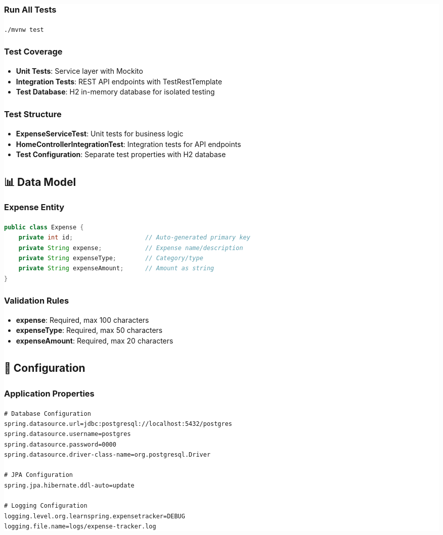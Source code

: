 ### Run All Tests
```bash
./mvnw test
```

### Test Coverage
- **Unit Tests**: Service layer with Mockito
- **Integration Tests**: REST API endpoints with TestRestTemplate
- **Test Database**: H2 in-memory database for isolated testing

### Test Structure
- **ExpenseServiceTest**: Unit tests for business logic
- **HomeControllerIntegrationTest**: Integration tests for API endpoints
- **Test Configuration**: Separate test properties with H2 database

## 📊 Data Model

### Expense Entity
```java
public class Expense {
    private int id;                    // Auto-generated primary key
    private String expense;            // Expense name/description
    private String expenseType;        // Category/type
    private String expenseAmount;      // Amount as string
}
```

### Validation Rules
- **expense**: Required, max 100 characters
- **expenseType**: Required, max 50 characters  
- **expenseAmount**: Required, max 20 characters

## 🔧 Configuration

### Application Properties
```properties
# Database Configuration
spring.datasource.url=jdbc:postgresql://localhost:5432/postgres
spring.datasource.username=postgres
spring.datasource.password=0000
spring.datasource.driver-class-name=org.postgresql.Driver

# JPA Configuration
spring.jpa.hibernate.ddl-auto=update

# Logging Configuration
logging.level.org.learnspring.expensetracker=DEBUG
logging.file.name=logs/expense-tracker.log
```
